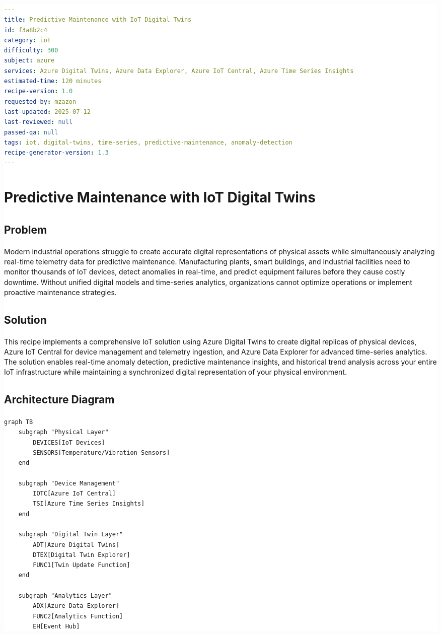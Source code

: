 ```yaml
---
title: Predictive Maintenance with IoT Digital Twins
id: f3a8b2c4
category: iot
difficulty: 300
subject: azure
services: Azure Digital Twins, Azure Data Explorer, Azure IoT Central, Azure Time Series Insights
estimated-time: 120 minutes
recipe-version: 1.0
requested-by: mzazon
last-updated: 2025-07-12
last-reviewed: null
passed-qa: null
tags: iot, digital-twins, time-series, predictive-maintenance, anomaly-detection
recipe-generator-version: 1.3
---
```


# Predictive Maintenance with IoT Digital Twins

## Problem

Modern industrial operations struggle to create accurate digital representations of physical assets while simultaneously analyzing real-time telemetry data for predictive maintenance. Manufacturing plants, smart buildings, and industrial facilities need to monitor thousands of IoT devices, detect anomalies in real-time, and predict equipment failures before they cause costly downtime. Without unified digital models and time-series analytics, organizations cannot optimize operations or implement proactive maintenance strategies.

## Solution

This recipe implements a comprehensive IoT solution using Azure Digital Twins to create digital replicas of physical devices, Azure IoT Central for device management and telemetry ingestion, and Azure Data Explorer for advanced time-series analytics. The solution enables real-time anomaly detection, predictive maintenance insights, and historical trend analysis across your entire IoT infrastructure while maintaining a synchronized digital representation of your physical environment.

## Architecture Diagram

```mermaid
graph TB
    subgraph "Physical Layer"
        DEVICES[IoT Devices]
        SENSORS[Temperature/Vibration Sensors]
    end
    
    subgraph "Device Management"
        IOTC[Azure IoT Central]
        TSI[Azure Time Series Insights]
    end
    
    subgraph "Digital Twin Layer"
        ADT[Azure Digital Twins]
        DTEX[Digital Twin Explorer]
        FUNC1[Twin Update Function]
    end
    
    subgraph "Analytics Layer"
        ADX[Azure Data Explorer]
        FUNC2[Analytics Function]
        EH[Event Hub]
```